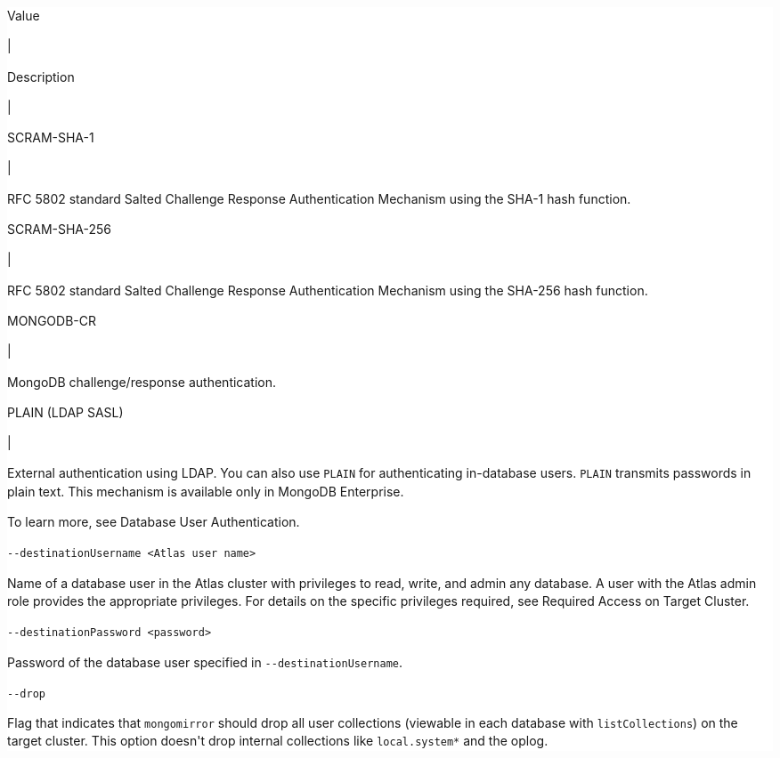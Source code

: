 Value

|

Description  
  
|  
  
SCRAM-SHA-1

|

RFC 5802 standard Salted Challenge Response Authentication Mechanism using the
SHA-1 hash function.  
  
SCRAM-SHA-256

|

RFC 5802 standard Salted Challenge Response Authentication Mechanism using the
SHA-256 hash function.  
  
MONGODB-CR

|

MongoDB challenge/response authentication.  
  
PLAIN (LDAP SASL)

|

External authentication using LDAP. You can also use `PLAIN` for
authenticating in-database users. `PLAIN` transmits passwords in plain text.
This mechanism is available only in MongoDB Enterprise.  
  
To learn more, see Database User Authentication.

`--destinationUsername <Atlas user name>`

    

Name of a database user in the Atlas cluster with privileges to read, write,
and admin any database. A user with the Atlas admin role provides the
appropriate privileges. For details on the specific privileges required, see
Required Access on Target Cluster.

`--destinationPassword <password>`

    

Password of the database user specified in `--destinationUsername`.

`--drop`

    

Flag that indicates that `mongomirror` should drop all user collections
(viewable in each database with `listCollections`) on the target cluster. This
option doesn't drop internal collections like `local.system*` and the oplog.
